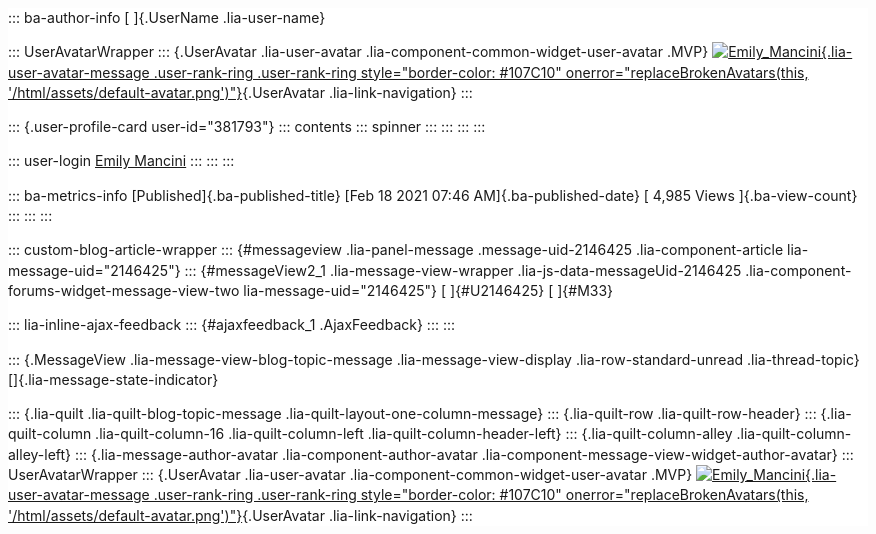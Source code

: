 ::: ba-author-info
[ ]{.UserName .lia-user-name}

::: UserAvatarWrapper
::: {.UserAvatar .lia-user-avatar .lia-component-common-widget-user-avatar .MVP}
[![Emily_Mancini](https://techcommunity.microsoft.com/t5/image/serverpage/image-id/174249i1B9B2ADEB7621738/image-dimensions/150x150/image-coordinates/0%2C142%2C2732%2C2874?v=v2 "Emily_Mancini"){.lia-user-avatar-message
.user-rank-ring .user-rank-ring style="border-color: #107C10"
onerror="replaceBrokenAvatars(this, '/html/assets/default-avatar.png')"}](/t5/user/viewprofilepage/user-id/381793){.UserAvatar
.lia-link-navigation}
:::

::: {.user-profile-card user-id="381793"}
::: contents
::: spinner
:::
:::
:::
:::

::: user-login
[Emily Mancini](/t5/user/viewprofilepage/user-id/381793)
:::
:::
:::

::: ba-metrics-info
[Published]{.ba-published-title} [Feb 18 2021 07:46
AM]{.ba-published-date} [ 4,985 Views ]{.ba-view-count}
:::
:::
:::

::: custom-blog-article-wrapper
::: {#messageview .lia-panel-message .message-uid-2146425 .lia-component-article lia-message-uid="2146425"}
::: {#messageView2_1 .lia-message-view-wrapper .lia-js-data-messageUid-2146425 .lia-component-forums-widget-message-view-two lia-message-uid="2146425"}
[ ]{#U2146425} [ ]{#M33}

::: lia-inline-ajax-feedback
::: {#ajaxfeedback_1 .AjaxFeedback}
:::
:::

::: {.MessageView .lia-message-view-blog-topic-message .lia-message-view-display .lia-row-standard-unread .lia-thread-topic}
[]{.lia-message-state-indicator}

::: {.lia-quilt .lia-quilt-blog-topic-message .lia-quilt-layout-one-column-message}
::: {.lia-quilt-row .lia-quilt-row-header}
::: {.lia-quilt-column .lia-quilt-column-16 .lia-quilt-column-left .lia-quilt-column-header-left}
::: {.lia-quilt-column-alley .lia-quilt-column-alley-left}
::: {.lia-message-author-avatar .lia-component-author-avatar .lia-component-message-view-widget-author-avatar}
::: UserAvatarWrapper
::: {.UserAvatar .lia-user-avatar .lia-component-common-widget-user-avatar .MVP}
[![Emily_Mancini](https://techcommunity.microsoft.com/t5/image/serverpage/image-id/174249i1B9B2ADEB7621738/image-dimensions/40x40/image-coordinates/0%2C323%2C2732%2C3055?v=v2 "Emily_Mancini"){.lia-user-avatar-message
.user-rank-ring .user-rank-ring style="border-color: #107C10"
onerror="replaceBrokenAvatars(this, '/html/assets/default-avatar.png')"}](/t5/user/viewprofilepage/user-id/381793){.UserAvatar
.lia-link-navigation}
:::
